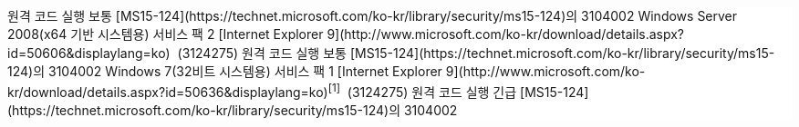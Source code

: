 </td>
<td style="border:1px solid black;">
원격 코드 실행

</td>
<td style="border:1px solid black;">
보통

</td>
<td style="border:1px solid black;">
[MS15-124](https://technet.microsoft.com/ko-kr/library/security/ms15-124)의 3104002

</td>
</tr>
<tr>
<td style="border:1px solid black;">
Windows Server 2008(x64 기반 시스템용) 서비스 팩 2

</td>
<td style="border:1px solid black;">
[Internet Explorer 9](http://www.microsoft.com/ko-kr/download/details.aspx?id=50606&displaylang=ko)   
(3124275)

</td>
<td style="border:1px solid black;">
원격 코드 실행

</td>
<td style="border:1px solid black;">
보통

</td>
<td style="border:1px solid black;">
[MS15-124](https://technet.microsoft.com/ko-kr/library/security/ms15-124)의 3104002

</td>
</tr>
<tr>
<td style="border:1px solid black;">
Windows 7(32비트 시스템용) 서비스 팩 1

</td>
<td style="border:1px solid black;">
[Internet Explorer 9](http://www.microsoft.com/ko-kr/download/details.aspx?id=50636&displaylang=ko)<sup>[1]</sup>   
(3124275)

</td>
<td style="border:1px solid black;">
원격 코드 실행

</td>
<td style="border:1px solid black;">
긴급

</td>
<td style="border:1px solid black;">
[MS15-124](https://technet.microsoft.com/ko-kr/library/security/ms15-124)의 3104002
